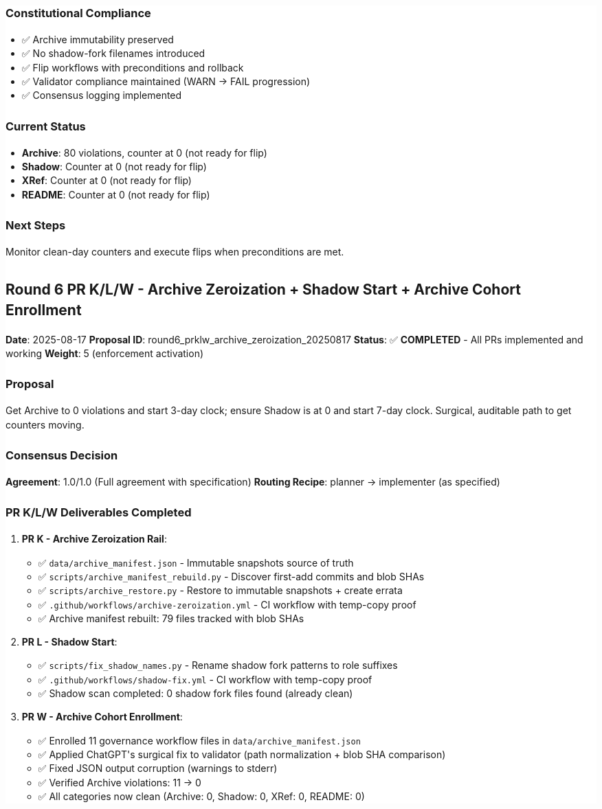 ### Constitutional Compliance
- ✅ Archive immutability preserved
- ✅ No shadow-fork filenames introduced
- ✅ Flip workflows with preconditions and rollback
- ✅ Validator compliance maintained (WARN → FAIL progression)
- ✅ Consensus logging implemented

### Current Status
- **Archive**: 80 violations, counter at 0 (not ready for flip)
- **Shadow**: Counter at 0 (not ready for flip)
- **XRef**: Counter at 0 (not ready for flip)
- **README**: Counter at 0 (not ready for flip)

### Next Steps
Monitor clean-day counters and execute flips when preconditions are met.

## Round 6 PR K/L/W - Archive Zeroization + Shadow Start + Archive Cohort Enrollment

**Date**: 2025-08-17
**Proposal ID**: round6_prklw_archive_zeroization_20250817
**Status**: ✅ **COMPLETED** - All PRs implemented and working
**Weight**: 5 (enforcement activation)

### Proposal
Get Archive to 0 violations and start 3-day clock; ensure Shadow is at 0 and start 7-day clock. Surgical, auditable path to get counters moving.

### Consensus Decision
**Agreement**: 1.0/1.0 (Full agreement with specification)
**Routing Recipe**: planner → implementer (as specified)

### PR K/L/W Deliverables Completed
1. **PR K - Archive Zeroization Rail**:
   - ✅ `data/archive_manifest.json` - Immutable snapshots source of truth
   - ✅ `scripts/archive_manifest_rebuild.py` - Discover first-add commits and blob SHAs
   - ✅ `scripts/archive_restore.py` - Restore to immutable snapshots + create errata
   - ✅ `.github/workflows/archive-zeroization.yml` - CI workflow with temp-copy proof
   - ✅ Archive manifest rebuilt: 79 files tracked with blob SHAs

2. **PR L - Shadow Start**:
   - ✅ `scripts/fix_shadow_names.py` - Rename shadow fork patterns to role suffixes
   - ✅ `.github/workflows/shadow-fix.yml` - CI workflow with temp-copy proof
   - ✅ Shadow scan completed: 0 shadow fork files found (already clean)

3. **PR W - Archive Cohort Enrollment**:
   - ✅ Enrolled 11 governance workflow files in `data/archive_manifest.json`
   - ✅ Applied ChatGPT's surgical fix to validator (path normalization + blob SHA comparison)
   - ✅ Fixed JSON output corruption (warnings to stderr)
   - ✅ Verified Archive violations: 11 → 0
   - ✅ All categories now clean (Archive: 0, Shadow: 0, XRef: 0, README: 0)
